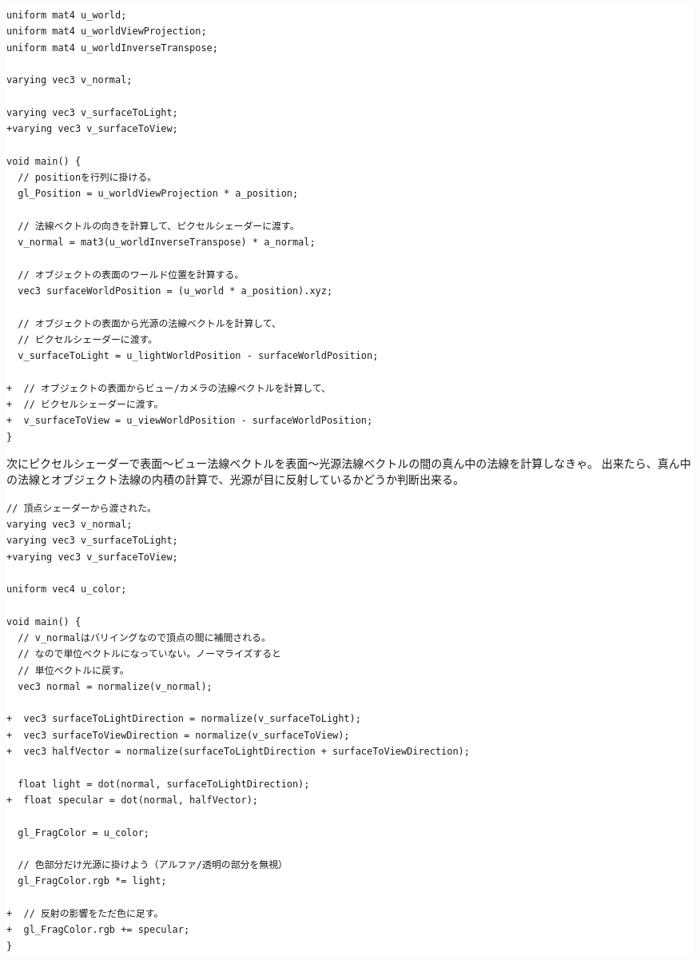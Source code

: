     uniform mat4 u_world;
    uniform mat4 u_worldViewProjection;
    uniform mat4 u_worldInverseTranspose;

    varying vec3 v_normal;

    varying vec3 v_surfaceToLight;
    +varying vec3 v_surfaceToView;

    void main() {
      // positionを行列に掛ける。
      gl_Position = u_worldViewProjection * a_position;

      // 法線ベクトルの向きを計算して、ピクセルシェーダーに渡す。
      v_normal = mat3(u_worldInverseTranspose) * a_normal;

      // オブジェクトの表面のワールド位置を計算する。
      vec3 surfaceWorldPosition = (u_world * a_position).xyz;

      // オブジェクトの表面から光源の法線ベクトルを計算して、
      // ピクセルシェーダーに渡す。
      v_surfaceToLight = u_lightWorldPosition - surfaceWorldPosition;

    +  // オブジェクトの表面からビュー/カメラの法線ベクトルを計算して、
    +  // ビクセルシェーダーに渡す。
    +  v_surfaceToView = u_viewWorldPosition - surfaceWorldPosition;
    }

次にピクセルシェーダーで表面〜ビュー法線ベクトルを表面〜光源法線ベクトルの間の真ん中の法線を計算しなきゃ。
出来たら、真ん中の法線とオブジェクト法線の内積の計算で、光源が目に反射しているかどうか判断出来る。

    // 頂点シェーダーから渡された。
    varying vec3 v_normal;
    varying vec3 v_surfaceToLight;
    +varying vec3 v_surfaceToView;

    uniform vec4 u_color;

    void main() {
      // v_normalはバリイングなので頂点の間に補間される。
      // なので単位ベクトルになっていない。ノーマライズすると
      // 単位ベクトルに戻す。
      vec3 normal = normalize(v_normal);

    +  vec3 surfaceToLightDirection = normalize(v_surfaceToLight);
    +  vec3 surfaceToViewDirection = normalize(v_surfaceToView);
    +  vec3 halfVector = normalize(surfaceToLightDirection + surfaceToViewDirection);

      float light = dot(normal, surfaceToLightDirection);
    +  float specular = dot(normal, halfVector);

      gl_FragColor = u_color;

      // 色部分だけ光源に掛けよう（アルファ/透明の部分を無視）
      gl_FragColor.rgb *= light;

    +  // 反射の影響をただ色に足す。
    +  gl_FragColor.rgb += specular;
    }
